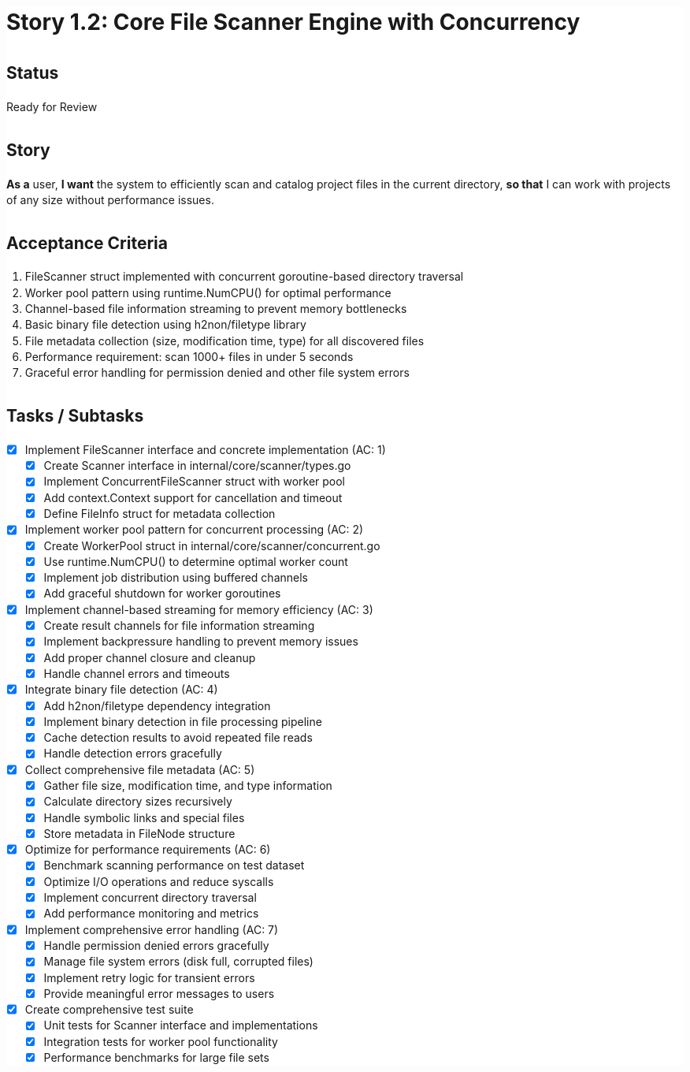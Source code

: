 # Story 1.2: Core File Scanner Engine with Concurrency

## Status
Ready for Review

## Story
**As a** user,
**I want** the system to efficiently scan and catalog project files in the current directory,
**so that** I can work with projects of any size without performance issues.

## Acceptance Criteria
1. FileScanner struct implemented with concurrent goroutine-based directory traversal
2. Worker pool pattern using runtime.NumCPU() for optimal performance
3. Channel-based file information streaming to prevent memory bottlenecks
4. Basic binary file detection using h2non/filetype library
5. File metadata collection (size, modification time, type) for all discovered files
6. Performance requirement: scan 1000+ files in under 5 seconds
7. Graceful error handling for permission denied and other file system errors

## Tasks / Subtasks
- [x] Implement FileScanner interface and concrete implementation (AC: 1)
  - [x] Create Scanner interface in internal/core/scanner/types.go
  - [x] Implement ConcurrentFileScanner struct with worker pool
  - [x] Add context.Context support for cancellation and timeout
  - [x] Define FileInfo struct for metadata collection
- [x] Implement worker pool pattern for concurrent processing (AC: 2)
  - [x] Create WorkerPool struct in internal/core/scanner/concurrent.go
  - [x] Use runtime.NumCPU() to determine optimal worker count
  - [x] Implement job distribution using buffered channels
  - [x] Add graceful shutdown for worker goroutines
- [x] Implement channel-based streaming for memory efficiency (AC: 3)
  - [x] Create result channels for file information streaming
  - [x] Implement backpressure handling to prevent memory issues
  - [x] Add proper channel closure and cleanup
  - [x] Handle channel errors and timeouts
- [x] Integrate binary file detection (AC: 4)
  - [x] Add h2non/filetype dependency integration
  - [x] Implement binary detection in file processing pipeline
  - [x] Cache detection results to avoid repeated file reads
  - [x] Handle detection errors gracefully
- [x] Collect comprehensive file metadata (AC: 5)
  - [x] Gather file size, modification time, and type information
  - [x] Calculate directory sizes recursively
  - [x] Handle symbolic links and special files
  - [x] Store metadata in FileNode structure
- [x] Optimize for performance requirements (AC: 6)
  - [x] Benchmark scanning performance on test dataset
  - [x] Optimize I/O operations and reduce syscalls
  - [x] Implement concurrent directory traversal
  - [x] Add performance monitoring and metrics
- [x] Implement comprehensive error handling (AC: 7)
  - [x] Handle permission denied errors gracefully
  - [x] Manage file system errors (disk full, corrupted files)
  - [x] Implement retry logic for transient errors
  - [x] Provide meaningful error messages to users
- [x] Create comprehensive test suite
  - [x] Unit tests for Scanner interface and implementations
  - [x] Integration tests for worker pool functionality
  - [x] Performance benchmarks for large file sets